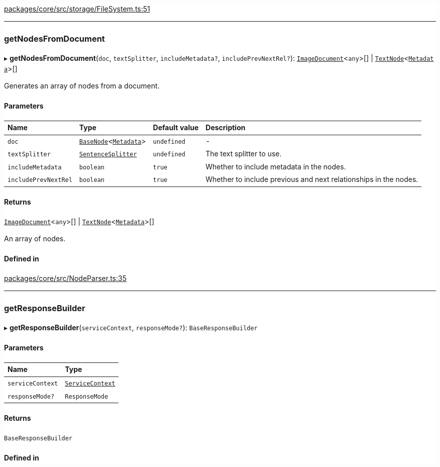 [packages/core/src/storage/FileSystem.ts:51](https://github.com/run-llama/LlamaIndexTS/blob/3552de1/packages/core/src/storage/FileSystem.ts#L51)

---

### getNodesFromDocument

▸ **getNodesFromDocument**(`doc`, `textSplitter`, `includeMetadata?`, `includePrevNextRel?`): [`ImageDocument`](classes/ImageDocument.md)<`any`\>[] \| [`TextNode`](classes/TextNode.md)<[`Metadata`](#metadata)\>[]

Generates an array of nodes from a document.

#### Parameters

| Name                 | Type                                                        | Default value | Description                                                      |
| :------------------- | :---------------------------------------------------------- | :------------ | :--------------------------------------------------------------- |
| `doc`                | [`BaseNode`](classes/BaseNode.md)<[`Metadata`](#metadata)\> | `undefined`   | -                                                                |
| `textSplitter`       | [`SentenceSplitter`](classes/SentenceSplitter.md)           | `undefined`   | The text splitter to use.                                        |
| `includeMetadata`    | `boolean`                                                   | `true`        | Whether to include metadata in the nodes.                        |
| `includePrevNextRel` | `boolean`                                                   | `true`        | Whether to include previous and next relationships in the nodes. |

#### Returns

[`ImageDocument`](classes/ImageDocument.md)<`any`\>[] \| [`TextNode`](classes/TextNode.md)<[`Metadata`](#metadata)\>[]

An array of nodes.

#### Defined in

[packages/core/src/NodeParser.ts:35](https://github.com/run-llama/LlamaIndexTS/blob/3552de1/packages/core/src/NodeParser.ts#L35)

---

### getResponseBuilder

▸ **getResponseBuilder**(`serviceContext`, `responseMode?`): `BaseResponseBuilder`

#### Parameters

| Name             | Type                                             |
| :--------------- | :----------------------------------------------- |
| `serviceContext` | [`ServiceContext`](interfaces/ServiceContext.md) |
| `responseMode?`  | `ResponseMode`                                   |

#### Returns

`BaseResponseBuilder`

#### Defined in
